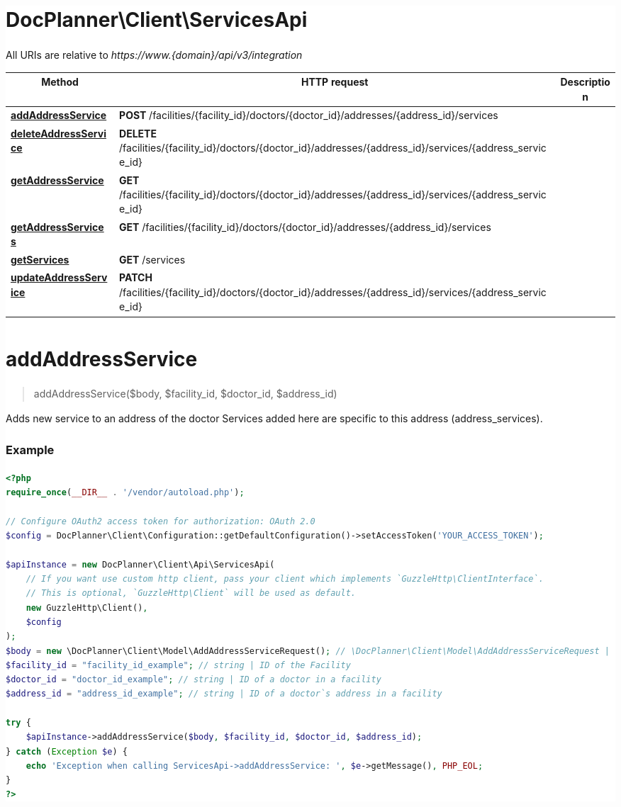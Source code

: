 # DocPlanner\Client\ServicesApi

All URIs are relative to *https://www.{domain}/api/v3/integration*

Method | HTTP request | Description
------------- | ------------- | -------------
[**addAddressService**](ServicesApi.md#addaddressservice) | **POST** /facilities/{facility_id}/doctors/{doctor_id}/addresses/{address_id}/services | 
[**deleteAddressService**](ServicesApi.md#deleteaddressservice) | **DELETE** /facilities/{facility_id}/doctors/{doctor_id}/addresses/{address_id}/services/{address_service_id} | 
[**getAddressService**](ServicesApi.md#getaddressservice) | **GET** /facilities/{facility_id}/doctors/{doctor_id}/addresses/{address_id}/services/{address_service_id} | 
[**getAddressServices**](ServicesApi.md#getaddressservices) | **GET** /facilities/{facility_id}/doctors/{doctor_id}/addresses/{address_id}/services | 
[**getServices**](ServicesApi.md#getservices) | **GET** /services | 
[**updateAddressService**](ServicesApi.md#updateaddressservice) | **PATCH** /facilities/{facility_id}/doctors/{doctor_id}/addresses/{address_id}/services/{address_service_id} | 

# **addAddressService**
> addAddressService($body, $facility_id, $doctor_id, $address_id)



Adds new service to an address of the doctor  Services added here are specific to this address (address_services).

### Example
```php
<?php
require_once(__DIR__ . '/vendor/autoload.php');

// Configure OAuth2 access token for authorization: OAuth 2.0
$config = DocPlanner\Client\Configuration::getDefaultConfiguration()->setAccessToken('YOUR_ACCESS_TOKEN');

$apiInstance = new DocPlanner\Client\Api\ServicesApi(
    // If you want use custom http client, pass your client which implements `GuzzleHttp\ClientInterface`.
    // This is optional, `GuzzleHttp\Client` will be used as default.
    new GuzzleHttp\Client(),
    $config
);
$body = new \DocPlanner\Client\Model\AddAddressServiceRequest(); // \DocPlanner\Client\Model\AddAddressServiceRequest | 
$facility_id = "facility_id_example"; // string | ID of the Facility
$doctor_id = "doctor_id_example"; // string | ID of a doctor in a facility
$address_id = "address_id_example"; // string | ID of a doctor`s address in a facility

try {
    $apiInstance->addAddressService($body, $facility_id, $doctor_id, $address_id);
} catch (Exception $e) {
    echo 'Exception when calling ServicesApi->addAddressService: ', $e->getMessage(), PHP_EOL;
}
?>
```
